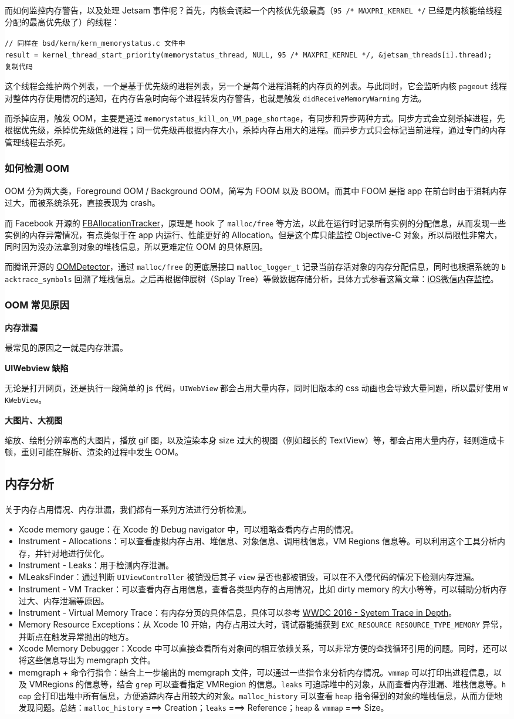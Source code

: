 而如何监控内存警告，以及处理 Jetsam 事件呢？首先，内核会调起一个内核优先级最高（`95 /* MAXPRI_KERNEL */` 已经是内核能给线程分配的最高优先级了）的线程：

```
// 同样在 bsd/kern/kern_memorystatus.c 文件中
result = kernel_thread_start_priority(memorystatus_thread, NULL, 95 /* MAXPRI_KERNEL */, &jetsam_threads[i].thread);
复制代码
```

这个线程会维护两个列表，一个是基于优先级的进程列表，另一个是每个进程消耗的内存页的列表。与此同时，它会监听内核 `pageout` 线程对整体内存使用情况的通知，在内存告急时向每个进程转发内存警告，也就是触发 `didReceiveMemoryWarning` 方法。

而杀掉应用，触发 OOM，主要是通过 `memorystatus_kill_on_VM_page_shortage`，有同步和异步两种方式。同步方式会立刻杀掉进程，先根据优先级，杀掉优先级低的进程；同一优先级再根据内存大小，杀掉内存占用大的进程。而异步方式只会标记当前进程，通过专门的内存管理线程去杀死。

### 如何检测 OOM

OOM 分为两大类，Foreground OOM / Background OOM，简写为 FOOM 以及 BOOM。而其中 FOOM 是指 app 在前台时由于消耗内存过大，而被系统杀死，直接表现为 crash。

而 Facebook 开源的 [FBAllocationTracker](https://github.com/facebook/FBAllocationTracker)，原理是 hook 了 `malloc/free` 等方法，以此在运行时记录所有实例的分配信息，从而发现一些实例的内存异常情况，有点类似于在 app 内运行、性能更好的 Allocation。但是这个库只能监控 Objective-C 对象，所以局限性非常大，同时因为没办法拿到对象的堆栈信息，所以更难定位 OOM 的具体原因。

而腾讯开源的 [OOMDetector](https://github.com/Tencent/OOMDetector)，通过 `malloc/free` 的更底层接口 `malloc_logger_t` 记录当前存活对象的内存分配信息，同时也根据系统的 `backtrace_symbols` 回溯了堆栈信息。之后再根据伸展树（Splay Tree）等做数据存储分析，具体方式参看这篇文章：[iOS微信内存监控](https://wetest.qq.com/lab/view/367.html)。

### OOM 常见原因

**内存泄漏**

最常见的原因之一就是内存泄漏。

**UIWebview 缺陷**

无论是打开网页，还是执行一段简单的 js 代码，`UIWebView` 都会占用大量内存，同时旧版本的 css 动画也会导致大量问题，所以最好使用 `WKWebView`。

**大图片、大视图**

缩放、绘制分辨率高的大图片，播放 gif 图，以及渲染本身 size 过大的视图（例如超长的 TextView）等，都会占用大量内存，轻则造成卡顿，重则可能在解析、渲染的过程中发生 OOM。

## 内存分析

关于内存占用情况、内存泄漏，我们都有一系列方法进行分析检测。

* Xcode memory gauge：在 Xcode 的 Debug navigator 中，可以粗略查看内存占用的情况。
* Instrument - Allocations：可以查看虚拟内存占用、堆信息、对象信息、调用栈信息，VM Regions 信息等。可以利用这个工具分析内存，并针对地进行优化。
* Instrument - Leaks：用于检测内存泄漏。
* MLeaksFinder：通过判断 `UIViewController` 被销毁后其子 `view` 是否也都被销毁，可以在不入侵代码的情况下检测内存泄漏。
* Instrument - VM Tracker：可以查看内存占用信息，查看各类型内存的占用情况，比如 dirty memory 的大小等等，可以辅助分析内存过大、内存泄漏等原因。
* Instrument - Virtual Memory Trace：有内存分页的具体信息，具体可以参考 [WWDC 2016 - Syetem Trace in Depth](https://developer.apple.com/videos/play/wwdc2016/411/)。
* Memory Resource Exceptions：从 Xcode 10 开始，内存占用过大时，调试器能捕获到 `EXC_RESOURCE RESOURCE_TYPE_MEMORY` 异常，并断点在触发异常抛出的地方。
* Xcode Memory Debugger：Xcode 中可以直接查看所有对象间的相互依赖关系，可以非常方便的查找循环引用的问题。同时，还可以将这些信息导出为 memgraph 文件。
* memgraph + 命令行指令：结合上一步输出的 memgraph 文件，可以通过一些指令来分析内存情况。`vmmap` 可以打印出进程信息，以及 VMRegions 的信息等，结合 `grep` 可以查看指定 VMRegion 的信息。`leaks` 可追踪堆中的对象，从而查看内存泄漏、堆栈信息等。`heap` 会打印出堆中所有信息，方便追踪内存占用较大的对象。`malloc_history` 可以查看 `heap` 指令得到的对象的堆栈信息，从而方便地发现问题。总结：`malloc_history` ===> Creation；`leaks` ===> Reference；`heap` & `vmmap` ===> Size。
